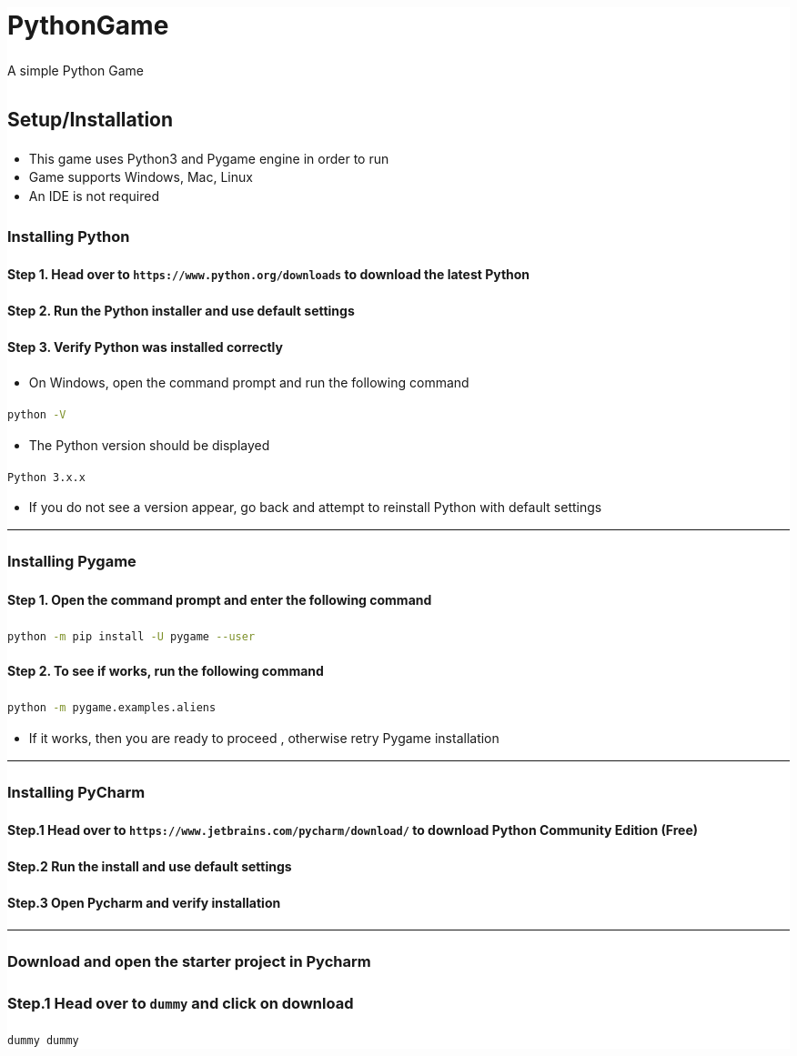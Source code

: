 # PythonGame
A simple Python Game 

## Setup/Installation
- This game uses Python3 and Pygame engine in order to run
- Game supports Windows, Mac, Linux
- An IDE is not required 

### Installing Python
#### Step 1. Head over to `https://www.python.org/downloads` to download the latest Python
#### Step 2. Run the Python installer and use default settings
#### Step 3. Verify Python was installed correctly
- On Windows, open the command prompt and run the following command
```bash 
python -V
```
- The Python version should be displayed
```bash
Python 3.x.x
```
- If you do not see a version appear, go back and attempt to reinstall Python with default settings
--- 
### Installing Pygame
#### Step 1. Open the command prompt and enter the following command
```bash
python -m pip install -U pygame --user
```
#### Step 2. To see if works, run the following command
```bash
python -m pygame.examples.aliens
```
- If it works, then you are ready to proceed , otherwise retry Pygame installation

--- 

### Installing PyCharm
#### Step.1 Head over to `https://www.jetbrains.com/pycharm/download/` to download Python Community Edition (Free)
#### Step.2 Run the install and use default settings 
#### Step.3 Open Pycharm and verify installation

--- 

### Download and open the starter project in Pycharm
### Step.1 Head over to `dummy` and click on download 
```bash
dummy dummy 
```
